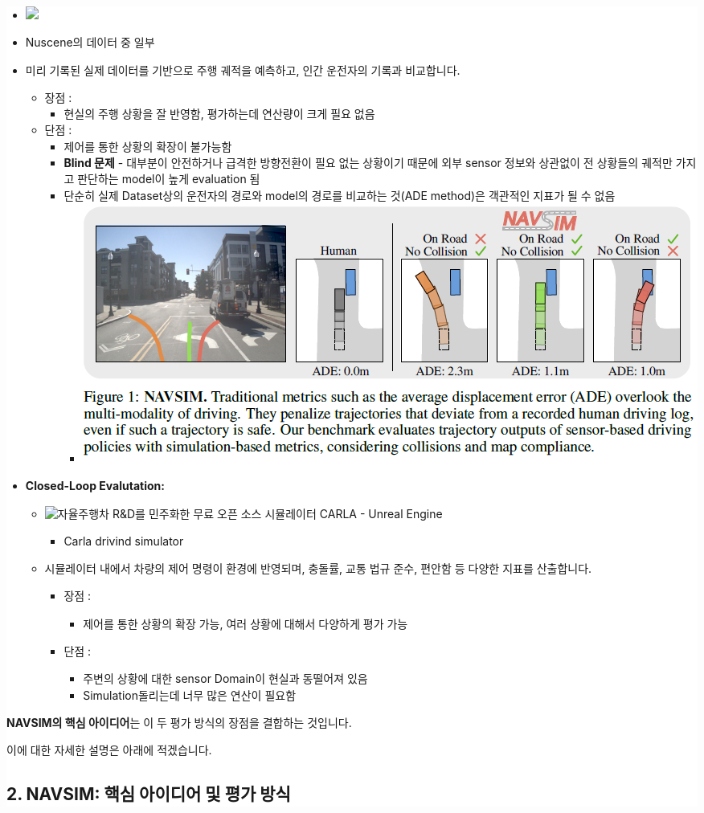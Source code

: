   - ![](https://camo.githubusercontent.com/fea3b4acaaf187dd40a5fbfb2f55015e24a8013e7819a66874c44ef8bf9de88d/68747470733a2f2f7777772e6e757363656e65732e6f72672f7075626c69632f696d616765732f7461736b732e706e67)
  - Nuscene의 데이터 중 일부
  - 미리 기록된 실제 데이터를 기반으로 주행 궤적을 예측하고, 인간 운전자의 기록과 비교합니다.
    - 장점 :
      -  현실의 주행 상황을 잘 반영함, 평가하는데 연산량이 크게 필요 없음
    - 단점 : 
      - 제어를 통한 상황의 확장이 불가능함
      - **Blind 문제** - 대부분이 안전하거나 급격한 방향전환이 필요 없는 상황이기 때문에 외부 sensor 정보와 상관없이 전 상황들의 궤적만 가지고 판단하는 model이 높게 evaluation 됨
      - 단순히 실제 Dataset상의 운전자의 경로와 model의 경로를 비교하는 것(ADE method)은 객관적인 지표가 될 수 없음
        - ![image-20250308221205616](../images/2025-03-08-NAVSIM-paper-review/image-20250308221205616.png)
  
- **Closed-Loop Evalutation:**  
  
  - ![자율주행차 R&D를 민주화한 무료 오픈 소스 시뮬레이터 CARLA - Unreal Engine](https://cdn2.unrealengine.com/Unreal+Engine%2Fspotlights%2Fcarla-democratizes-autonomous-vehicle-r-d-with-free-open-source-simulator%2FSpotlight_CARLA_blog_feature_img-1920x960-6fb8676dbfe27ef776d96057b021025e89722684.jpg)
    
    - Carla drivind simulator
    
  - 시뮬레이터 내에서 차량의 제어 명령이 환경에 반영되며, 충돌률, 교통 법규 준수, 편안함 등 다양한 지표를 산출합니다.
  
    - 장점 : 
  
      - 제어를 통한 상황의 확장 가능, 여러 상황에 대해서 다양하게 평가 가능 
  
    - 단점 : 
  
      - 주변의 상황에 대한 sensor Domain이 현실과 동떨어져 있음
      - Simulation돌리는데 너무 많은 연산이 필요함
  
      

**NAVSIM의 핵심 아이디어**는 이 두 평가 방식의 장점을 결합하는 것입니다.  

이에 대한 자세한 설명은 아래에 적겠습니다.
## 2. NAVSIM: 핵심 아이디어 및 평가 방식

